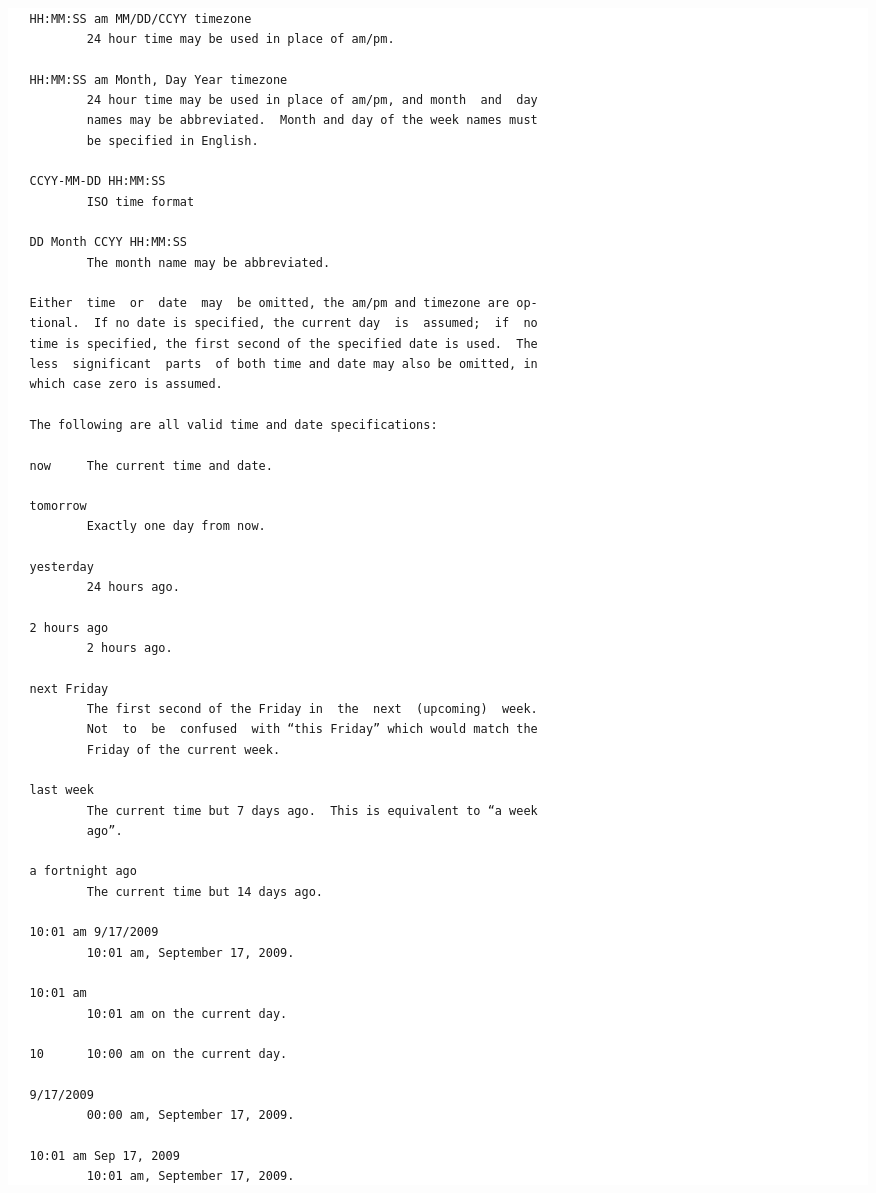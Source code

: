        HH:MM:SS am MM/DD/CCYY timezone
               24 hour time may be used in place of am/pm.

       HH:MM:SS am Month, Day Year timezone
               24 hour time may be used in place of am/pm, and month  and  day
               names may be abbreviated.  Month and day of the week names must
               be specified in English.

       CCYY-MM-DD HH:MM:SS
               ISO time format

       DD Month CCYY HH:MM:SS
               The month name may be abbreviated.

       Either  time  or  date  may  be omitted, the am/pm and timezone are op‐
       tional.  If no date is specified, the current day  is  assumed;  if  no
       time is specified, the first second of the specified date is used.  The
       less  significant  parts  of both time and date may also be omitted, in
       which case zero is assumed.

       The following are all valid time and date specifications:

       now     The current time and date.

       tomorrow
               Exactly one day from now.

       yesterday
               24 hours ago.

       2 hours ago
               2 hours ago.

       next Friday
               The first second of the Friday in  the  next  (upcoming)  week.
               Not  to  be  confused  with “this Friday” which would match the
               Friday of the current week.

       last week
               The current time but 7 days ago.  This is equivalent to “a week
               ago”.

       a fortnight ago
               The current time but 14 days ago.

       10:01 am 9/17/2009
               10:01 am, September 17, 2009.

       10:01 am
               10:01 am on the current day.

       10      10:00 am on the current day.

       9/17/2009
               00:00 am, September 17, 2009.

       10:01 am Sep 17, 2009
               10:01 am, September 17, 2009.
